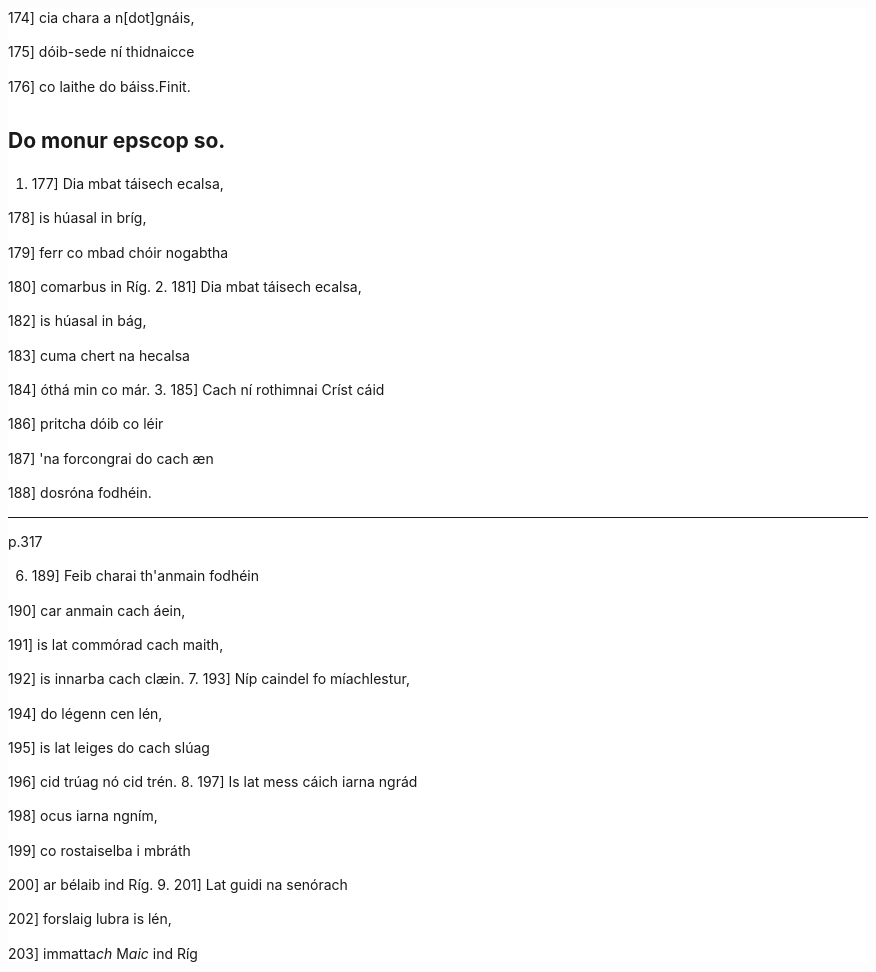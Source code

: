 174] cia chara a n[dot]gnáis,
  
175] dóib-sede ní thidnaicce
  
176] co laithe do báiss.Finit.


Do monur epscop so.
-------------------


1. 177] Dia mbat táisech ecalsa,
  
178] is húasal in bríg,
  
179] ferr co mbad chóir nogabtha
  
180] comarbus in Ríg.
2. 181] Dia mbat táisech ecalsa,
  
182] is húasal in bág,
  
183] cuma chert na hecalsa
  
184] óthá min co már.
3. 185] Cach ní rothimnai Críst cáid
  
186] pritcha dóib co léir
  
187] 'na forcongrai do cach æn
  
188] dosróna fodhéin.


---

p.317

6. 189] Feib charai th'anmain fodhéin
  
190] car anmain cach áein,
  
191] is lat commórad cach maith,
  
192] is innarba cach clæin.
7. 193] Níp caindel fo míachlestur,
  
194] do légenn cen lén,
  
195] is lat leiges do cach slúag
  
196] cid trúag nó cid trén.
8. 197] Is lat mess cáich iarna ngrád
  
198] ocus iarna ngním,
  
199] co rostaiselba i mbráth
  
200] ar bélaib ind Ríg.
9. 201] Lat guidi na senórach
  
202] forslaig lubra is lén,
  
203] immatta*ch* M*aic* ind Ríg
  